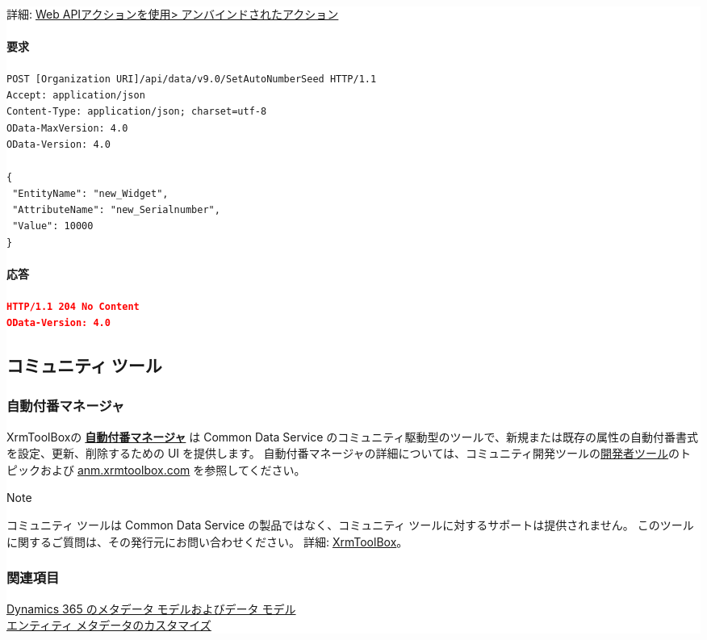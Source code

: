 詳細: [Web APIアクションを使用> アンバインドされたアクション](https://msdn.microsoft.com/en-us/library/mt607600.aspx#bkmk_unboundActions)

#### <a name="request"></a>要求

```http
POST [Organization URI]/api/data/v9.0/SetAutoNumberSeed HTTP/1.1
Accept: application/json
Content-Type: application/json; charset=utf-8
OData-MaxVersion: 4.0
OData-Version: 4.0

{
 "EntityName": "new_Widget",
 "AttributeName": "new_Serialnumber",
 "Value": 10000
} 
```

#### <a name="response"></a>応答

```json
HTTP/1.1 204 No Content
OData-Version: 4.0
```
## <a name="community-tools"></a>コミュニティ ツール

### <a name="auto-number-manager"></a>自動付番マネージャ

XrmToolBoxの **[自動付番マネージャ](https://www.xrmtoolbox.com/plugins/Rappen.XrmToolBox.AutoNumManager/)** は Common Data Service のコミュニティ駆動型のツールで、新規または既存の属性の自動付番書式を設定、更新、削除するための UI を提供します。
自動付番マネージャの詳細については、コミュニティ開発ツールの[開発者ツール](developer-tools.md)のトピックおよび [anm.xrmtoolbox.com](http://anm.xrmtoolbox.com) を参照してください。

> [!NOTE]
> コミュニティ ツールは Common Data Service の製品ではなく、コミュニティ ツールに対するサポートは提供されません。 このツールに関するご質問は、その発行元にお問い合わせください。 詳細: [XrmToolBox](https://www.xrmtoolbox.com)。 


### <a name="see-also"></a>関連項目
[Dynamics 365 のメタデータ モデルおよびデータ モデル](/dynamics365/customer-engagement/developer/metadata-data-models)  
[エンティティ メタデータのカスタマイズ](customize-entity-metadata.md) 